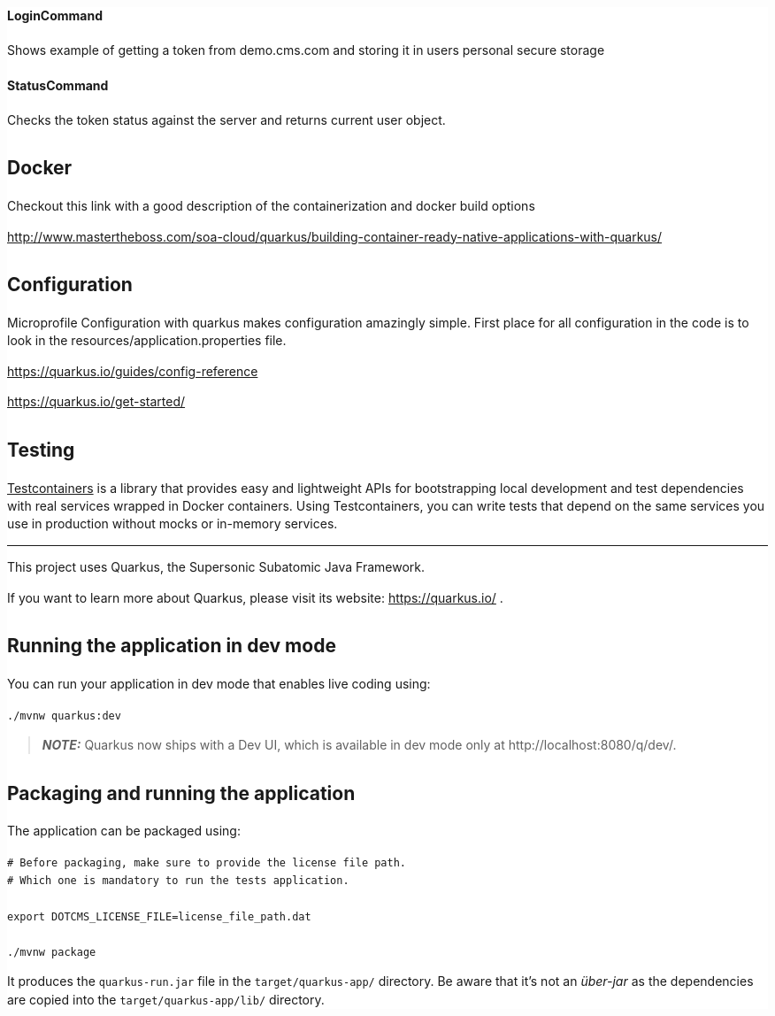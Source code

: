 #### LoginCommand
Shows example of getting a token from demo.cms.com and storing it in users personal secure storage

#### StatusCommand
Checks the token status against the server and returns current user object.

## Docker
Checkout this link with a good description of the containerization and docker build options

http://www.mastertheboss.com/soa-cloud/quarkus/building-container-ready-native-applications-with-quarkus/


## Configuration
Microprofile Configuration with quarkus makes configuration amazingly simple.   First place for all configuration
in the code is to look in the resources/application.properties file.   

https://quarkus.io/guides/config-reference


https://quarkus.io/get-started/

## Testing
[Testcontainers](http://testcontainers.com/getting-started/) is a library that provides easy and lightweight APIs for bootstrapping local development and test dependencies with real services wrapped in Docker containers. Using Testcontainers, you can write tests that depend on the same services you use in production without mocks or in-memory services.

---

This project uses Quarkus, the Supersonic Subatomic Java Framework.

If you want to learn more about Quarkus, please visit its website: https://quarkus.io/ .

## Running the application in dev mode

You can run your application in dev mode that enables live coding using:
```shell script
./mvnw quarkus:dev
```

> **_NOTE:_**  Quarkus now ships with a Dev UI, which is available in dev mode only at http://localhost:8080/q/dev/.

## Packaging and running the application

The application can be packaged using:
```shell script
# Before packaging, make sure to provide the license file path. 
# Which one is mandatory to run the tests application.

export DOTCMS_LICENSE_FILE=license_file_path.dat

./mvnw package
```
It produces the `quarkus-run.jar` file in the `target/quarkus-app/` directory.
Be aware that it’s not an _über-jar_ as the dependencies are copied into the `target/quarkus-app/lib/` directory.
